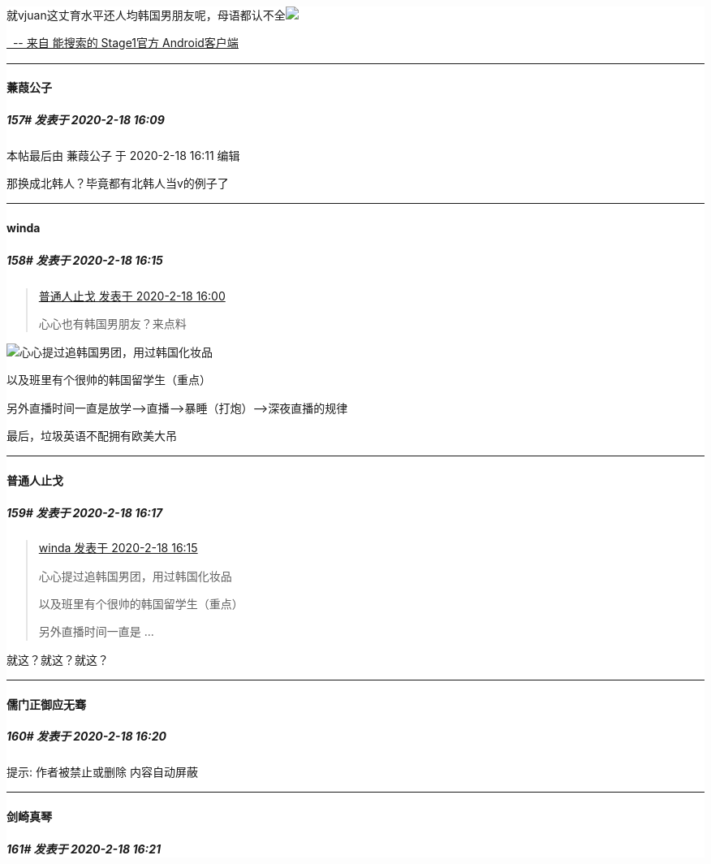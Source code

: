 就vjuan这丈育水平还人均韩国男朋友呢，母语都认不全<img src="https://static.saraba1st.com/image/smiley/face2017/037.png" referrerpolicy="no-referrer">

[  -- 来自 能搜索的 Stage1官方 Android客户端](https://www.coolapk.com/apk/140634)

*****

####  蒹葭公子  
##### 157#       发表于 2020-2-18 16:09

 本帖最后由 蒹葭公子 于 2020-2-18 16:11 编辑 

那换成北韩人？毕竟都有北韩人当v的例子了

*****

####  winda  
##### 158#       发表于 2020-2-18 16:15

<blockquote><a href="httphttps://bbs.saraba1st.com/2b/forum.php?mod=redirect&amp;goto=findpost&amp;pid=46451832&amp;ptid=1914325" target="_blank">普通人止戈 发表于 2020-2-18 16:00</a>

心心也有韩国男朋友？来点料</blockquote>
<img src="https://static.saraba1st.com/image/smiley/face2017/238.png" referrerpolicy="no-referrer">心心提过追韩国男团，用过韩国化妆品

以及班里有个很帅的韩国留学生（重点）

另外直播时间一直是放学—&gt;直播——&gt;暴睡（打炮）——&gt;深夜直播的规律

最后，垃圾英语不配拥有欧美大吊

*****

####  普通人止戈  
##### 159#       发表于 2020-2-18 16:17

<blockquote><a href="httphttps://bbs.saraba1st.com/2b/forum.php?mod=redirect&amp;goto=findpost&amp;pid=46451963&amp;ptid=1914325" target="_blank">winda 发表于 2020-2-18 16:15</a>

心心提过追韩国男团，用过韩国化妆品

以及班里有个很帅的韩国留学生（重点）

另外直播时间一直是 ...</blockquote>
就这？就这？就这？

*****

####  儒门正御应无骞  
##### 160#       发表于 2020-2-18 16:20

提示: 作者被禁止或删除 内容自动屏蔽

*****

####  剑崎真琴  
##### 161#       发表于 2020-2-18 16:21
